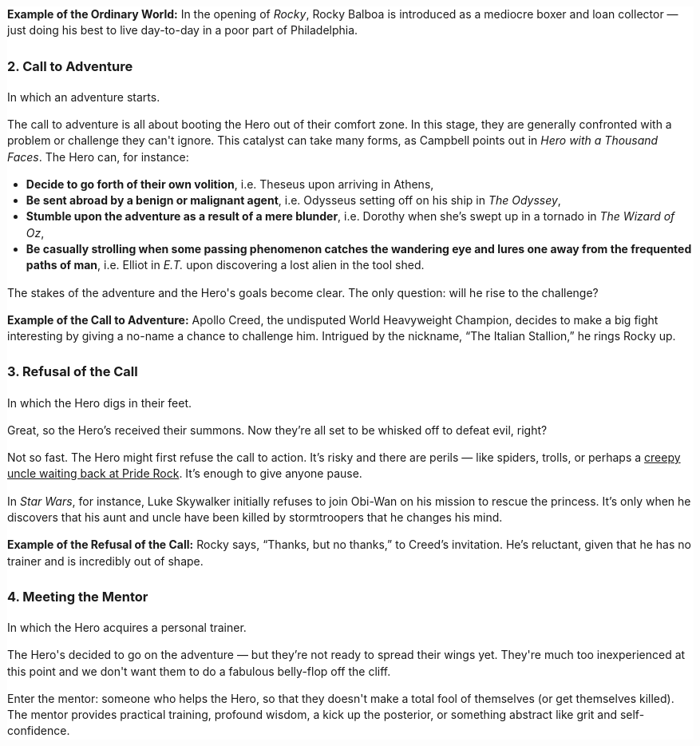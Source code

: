 **Example of the Ordinary World:** In the opening of *Rocky*, Rocky Balboa is introduced as a mediocre boxer and loan collector — just doing his best to live day-to-day in a poor part of Philadelphia.

### 2. Call to Adventure

In which an adventure starts.

The call to adventure is all about booting the Hero out of their comfort zone. In this stage, they are generally confronted with a problem or challenge they can't ignore. This catalyst can take many forms, as Campbell points out in *Hero with a Thousand Faces*. The Hero can, for instance:

- **Decide to go forth of their own volition**, i.e. Theseus upon arriving in Athens,
- **Be sent abroad by a benign or malignant agent**, i.e. Odysseus setting off on his ship in *The Odyssey*,
- **Stumble upon the adventure as a result of a mere blunder**, i.e. Dorothy when she’s swept up in a tornado in *The Wizard of Oz*,
- **Be casually strolling when some passing phenomenon catches the wandering eye and lures one away from the frequented paths of man**, i.e. Elliot in *E.T.* upon discovering a lost alien in the tool shed.

The stakes of the adventure and the Hero's goals become clear. The only question: will he rise to the challenge?

**Example of the Call to Adventure:** Apollo Creed, the undisputed World Heavyweight Champion, decides to make a big fight interesting by giving a no-name a chance to challenge him. Intrigued by the nickname, “The Italian Stallion,” he rings Rocky up.

### 3. Refusal of the Call

In which the Hero digs in their feet.

Great, so the Hero’s received their summons. Now they’re all set to be whisked off to defeat evil, right?

Not so fast. The Hero might first refuse the call to action. It’s risky and there are perils — like spiders, trolls, or perhaps a [creepy uncle waiting back at Pride Rock](https://www.youtube.com/watch?v=zPUe7O3ODHQ). It’s enough to give anyone pause.

In *Star Wars*, for instance, Luke Skywalker initially refuses to join Obi-Wan on his mission to rescue the princess. It’s only when he discovers that his aunt and uncle have been killed by stormtroopers that he changes his mind.

**Example of the Refusal of the Call:** Rocky says, “Thanks, but no thanks,” to Creed’s invitation. He’s reluctant, given that he has no trainer and is incredibly out of shape.

### 4. Meeting the Mentor

In which the Hero acquires a personal trainer.

The Hero's decided to go on the adventure — but they’re not ready to spread their wings yet. They're much too inexperienced at this point and we don't want them to do a fabulous belly-flop off the cliff.

Enter the mentor: someone who helps the Hero, so that they doesn't make a total fool of themselves (or get themselves killed). The mentor provides practical training, profound wisdom, a kick up the posterior, or something abstract like grit and self-confidence.
